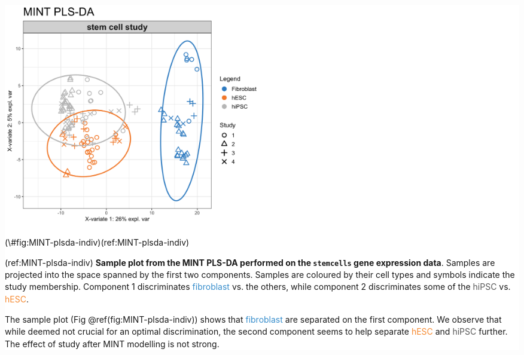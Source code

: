 <img src="Figures/MINT/MINT-plsda-indiv-1.png" alt="(ref:MINT-plsda-indiv)" width="50%" />
<p class="caption">(\#fig:MINT-plsda-indiv)(ref:MINT-plsda-indiv)</p>
</div>

(ref:MINT-plsda-indiv)  **Sample plot from the MINT PLS-DA performed on the `stemcells` gene expression data**. Samples are projected into the space spanned by the first two components. Samples are coloured by their cell types and symbols indicate the study membership. Component 1 discriminates <span style='color: #388ECC;'>fibroblast</span> vs. the others, while component 2 discriminates some of the <span style='color: #585858;'>hiPSC</span> vs. <span style='color: #F68B33;'>hESC</span>.  

The sample plot (Fig \@ref(fig:MINT-plsda-indiv)) shows that <span style='color: #388ECC;'>fibroblast</span> are separated on the first component. We observe that while deemed not crucial for an optimal discrimination, the second component seems to help separate <span style='color: #F68B33;'>hESC</span> and <span style='color: #585858;'>hiPSC</span> further. The effect of study after MINT modelling is not strong. 
